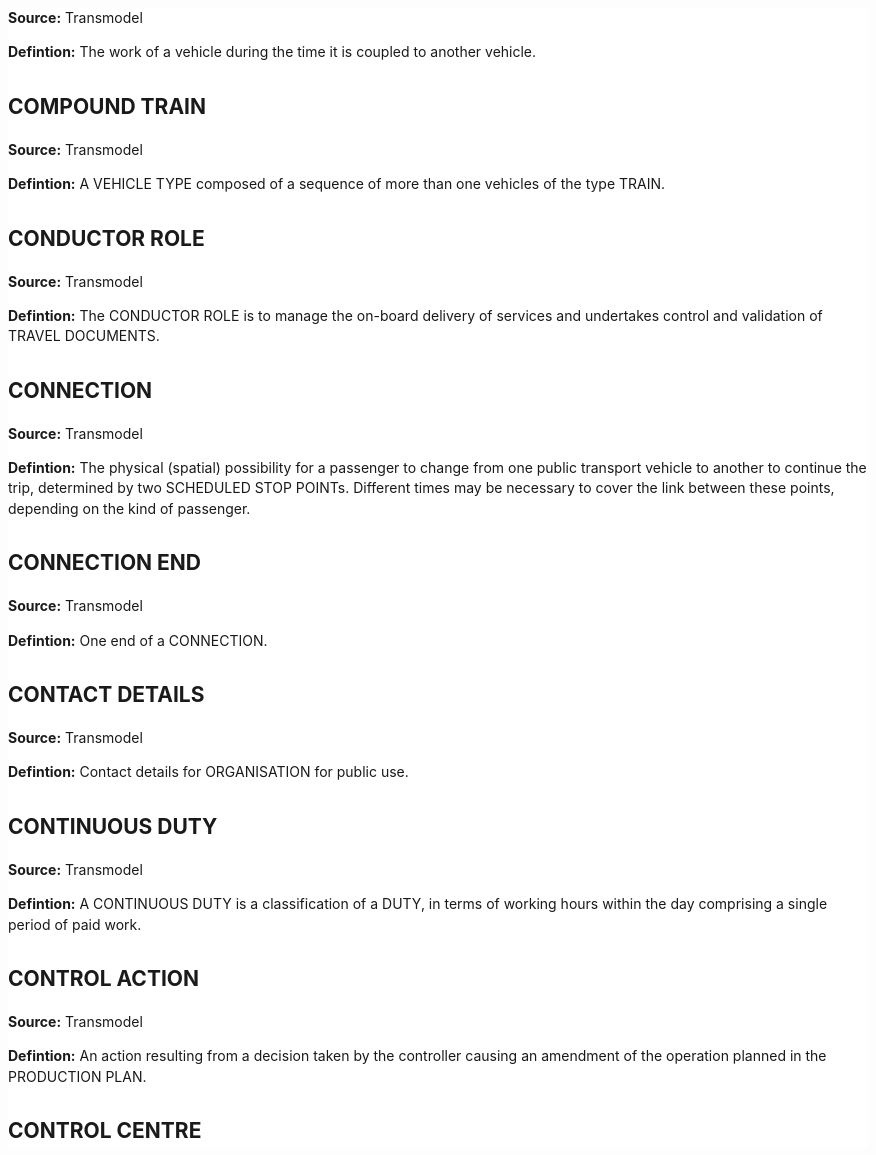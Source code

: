 **Source:** Transmodel
    
**Defintion:** The work of a vehicle during the time it is coupled to another vehicle.

## COMPOUND TRAIN ## 
    
**Source:** Transmodel
    
**Defintion:** A VEHICLE TYPE composed of a sequence of more than one vehicles of the type TRAIN.

## CONDUCTOR ROLE ## 
    
**Source:** Transmodel
    
**Defintion:** The CONDUCTOR ROLE is to manage the on-board delivery of services and undertakes control and validation of TRAVEL DOCUMENTS.

## CONNECTION ## 
    
**Source:** Transmodel
    
**Defintion:** The physical (spatial) possibility for a passenger to change from one public transport vehicle to another to continue the trip, determined by two SCHEDULED STOP POINTs. Different times may be necessary to cover the link between these points, depending on the kind of passenger.

## CONNECTION END ## 
    
**Source:** Transmodel
    
**Defintion:** One end of a CONNECTION.

## CONTACT DETAILS ## 
    
**Source:** Transmodel
    
**Defintion:** Contact details for ORGANISATION for public use.

## CONTINUOUS DUTY ## 
    
**Source:** Transmodel
    
**Defintion:** A CONTINUOUS DUTY is a classification of a DUTY, in terms of working hours within the day comprising a single period of paid work.

## CONTROL ACTION ## 
    
**Source:** Transmodel
    
**Defintion:** An action resulting from a decision taken by the controller causing an amendment of the operation planned in the PRODUCTION PLAN.

## CONTROL CENTRE ## 
    